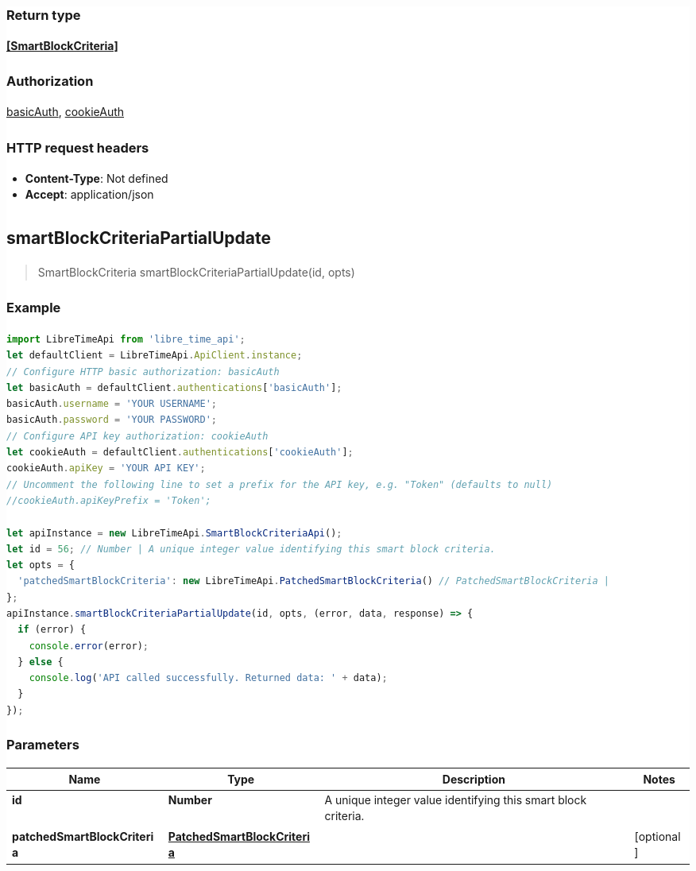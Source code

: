 ### Return type

[**[SmartBlockCriteria]**](SmartBlockCriteria.md)

### Authorization

[basicAuth](../README.md#basicAuth), [cookieAuth](../README.md#cookieAuth)

### HTTP request headers

- **Content-Type**: Not defined
- **Accept**: application/json


## smartBlockCriteriaPartialUpdate

> SmartBlockCriteria smartBlockCriteriaPartialUpdate(id, opts)



### Example

```javascript
import LibreTimeApi from 'libre_time_api';
let defaultClient = LibreTimeApi.ApiClient.instance;
// Configure HTTP basic authorization: basicAuth
let basicAuth = defaultClient.authentications['basicAuth'];
basicAuth.username = 'YOUR USERNAME';
basicAuth.password = 'YOUR PASSWORD';
// Configure API key authorization: cookieAuth
let cookieAuth = defaultClient.authentications['cookieAuth'];
cookieAuth.apiKey = 'YOUR API KEY';
// Uncomment the following line to set a prefix for the API key, e.g. "Token" (defaults to null)
//cookieAuth.apiKeyPrefix = 'Token';

let apiInstance = new LibreTimeApi.SmartBlockCriteriaApi();
let id = 56; // Number | A unique integer value identifying this smart block criteria.
let opts = {
  'patchedSmartBlockCriteria': new LibreTimeApi.PatchedSmartBlockCriteria() // PatchedSmartBlockCriteria | 
};
apiInstance.smartBlockCriteriaPartialUpdate(id, opts, (error, data, response) => {
  if (error) {
    console.error(error);
  } else {
    console.log('API called successfully. Returned data: ' + data);
  }
});
```

### Parameters


Name | Type | Description  | Notes
------------- | ------------- | ------------- | -------------
 **id** | **Number**| A unique integer value identifying this smart block criteria. | 
 **patchedSmartBlockCriteria** | [**PatchedSmartBlockCriteria**](PatchedSmartBlockCriteria.md)|  | [optional] 
